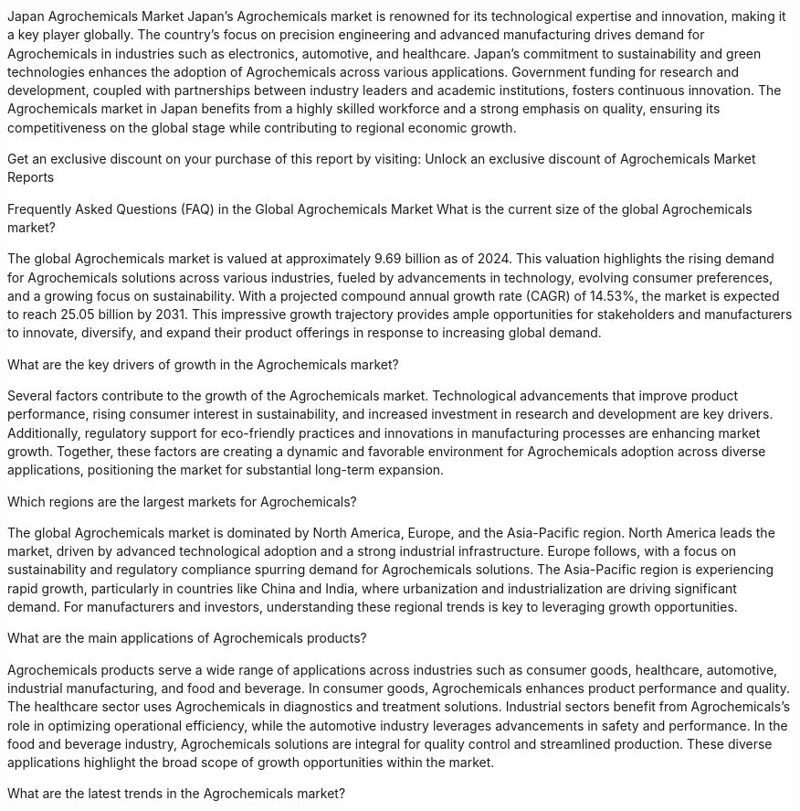 Japan Agrochemicals Market
Japan’s Agrochemicals market is renowned for its technological expertise and innovation, making it a key player globally. The country’s focus on precision engineering and advanced manufacturing drives demand for Agrochemicals in industries such as electronics, automotive, and healthcare. Japan’s commitment to sustainability and green technologies enhances the adoption of Agrochemicals across various applications. Government funding for research and development, coupled with partnerships between industry leaders and academic institutions, fosters continuous innovation. The Agrochemicals market in Japan benefits from a highly skilled workforce and a strong emphasis on quality, ensuring its competitiveness on the global stage while contributing to regional economic growth.

Get an exclusive discount on your purchase of this report by visiting: Unlock an exclusive discount of Agrochemicals Market Reports 

Frequently Asked Questions (FAQ) in the Global Agrochemicals Market
What is the current size of the global Agrochemicals market?

The global Agrochemicals market is valued at approximately 9.69 billion as of 2024. This valuation highlights the rising demand for Agrochemicals solutions across various industries, fueled by advancements in technology, evolving consumer preferences, and a growing focus on sustainability. With a projected compound annual growth rate (CAGR) of 14.53%, the market is expected to reach 25.05 billion by 2031. This impressive growth trajectory provides ample opportunities for stakeholders and manufacturers to innovate, diversify, and expand their product offerings in response to increasing global demand.

What are the key drivers of growth in the Agrochemicals market?

Several factors contribute to the growth of the Agrochemicals market. Technological advancements that improve product performance, rising consumer interest in sustainability, and increased investment in research and development are key drivers. Additionally, regulatory support for eco-friendly practices and innovations in manufacturing processes are enhancing market growth. Together, these factors are creating a dynamic and favorable environment for Agrochemicals adoption across diverse applications, positioning the market for substantial long-term expansion.

Which regions are the largest markets for Agrochemicals?

The global Agrochemicals market is dominated by North America, Europe, and the Asia-Pacific region. North America leads the market, driven by advanced technological adoption and a strong industrial infrastructure. Europe follows, with a focus on sustainability and regulatory compliance spurring demand for Agrochemicals solutions. The Asia-Pacific region is experiencing rapid growth, particularly in countries like China and India, where urbanization and industrialization are driving significant demand. For manufacturers and investors, understanding these regional trends is key to leveraging growth opportunities.

What are the main applications of Agrochemicals products?

Agrochemicals products serve a wide range of applications across industries such as consumer goods, healthcare, automotive, industrial manufacturing, and food and beverage. In consumer goods, Agrochemicals enhances product performance and quality. The healthcare sector uses Agrochemicals in diagnostics and treatment solutions. Industrial sectors benefit from Agrochemicals’s role in optimizing operational efficiency, while the automotive industry leverages advancements in safety and performance. In the food and beverage industry, Agrochemicals solutions are integral for quality control and streamlined production. These diverse applications highlight the broad scope of growth opportunities within the market.

What are the latest trends in the Agrochemicals market?
